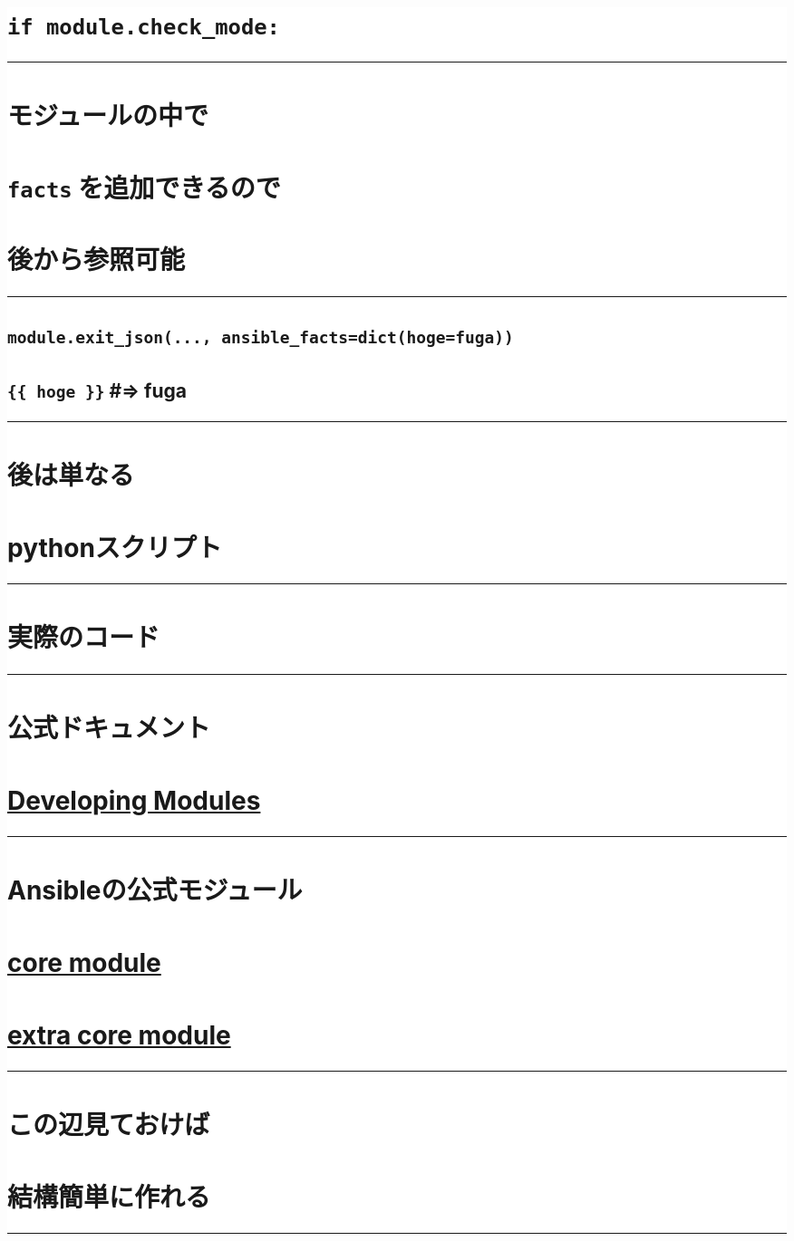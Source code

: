 # `if module.check_mode:`

---
# モジュールの中で
# `facts` を追加できるので
# 後から参照可能

---
## `module.exit_json(..., ansible_facts=dict(hoge=fuga))`
## `{{ hoge }}` #=> fuga

---
# 後は単なる
# pythonスクリプト

---
# 実際のコード

---
# 公式ドキュメント
# [Developing Modules](http://docs.ansible.com/ansible/developing_modules.html)

---
# Ansibleの公式モジュール
# [core module](https://github.com/ansible/ansible-modules-core)
# [extra core module](https://github.com/ansible/ansible-modules-extras)

---
# この辺見ておけば
# 結構簡単に作れる

---